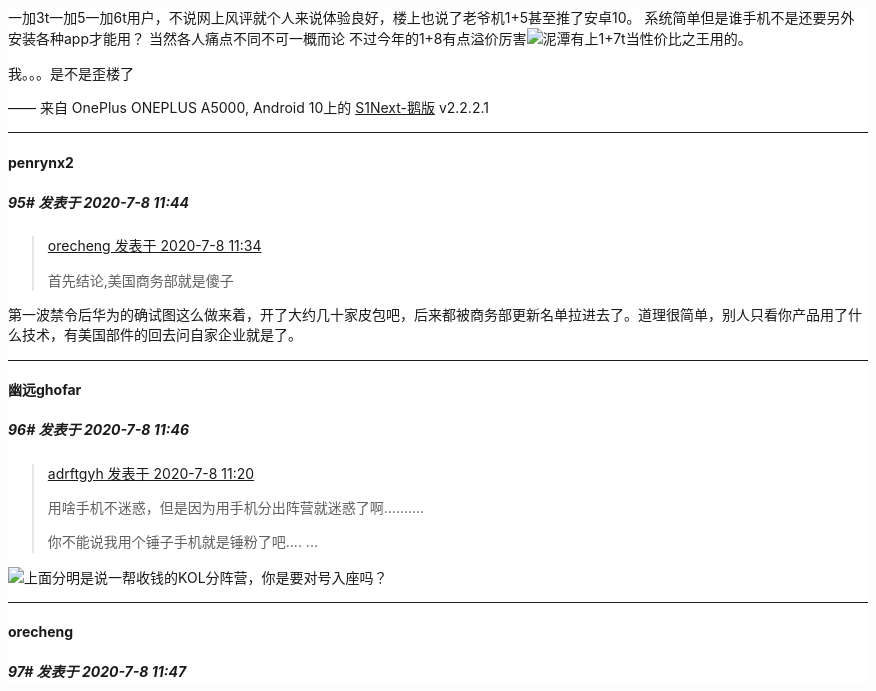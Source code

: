 


一加3t一加5一加6t用户，不说网上风评就个人来说体验良好，楼上也说了老爷机1+5甚至推了安卓10。
系统简单但是谁手机不是还要另外安装各种app才能用？
当然各人痛点不同不可一概而论
不过今年的1+8有点溢价厉害<img src="https://static.saraba1st.com/image/smiley/face2017/007.png" referrerpolicy="no-referrer">泥潭有上1+7t当性价比之王用的。

我。。。是不是歪楼了

—— 来自 OnePlus ONEPLUS A5000, Android 10上的 [S1Next-鹅版](https://github.com/ykrank/S1-Next/releases) v2.2.2.1







-----

####  penrynx2  
##### 95#       发表于 2020-7-8 11:44



<blockquote><a href="httphttps://bbs.saraba1st.com/2b/forum.php?mod=redirect&amp;goto=findpost&amp;pid=48114433&amp;ptid=1946522" target="_blank">orecheng 发表于 2020-7-8 11:34</a>

首先结论,美国商务部就是傻子</blockquote>
第一波禁令后华为的确试图这么做来着，开了大约几十家皮包吧，后来都被商务部更新名单拉进去了。道理很简单，别人只看你产品用了什么技术，有美国部件的回去问自家企业就是了。







-----

####  幽远ghofar  
##### 96#       发表于 2020-7-8 11:46



<blockquote><a href="httphttps://bbs.saraba1st.com/2b/forum.php?mod=redirect&amp;goto=findpost&amp;pid=48114240&amp;ptid=1946522" target="_blank">adrftgyh 发表于 2020-7-8 11:20</a>

用啥手机不迷惑，但是因为用手机分出阵营就迷惑了啊..........


你不能说我用个锤子手机就是锤粉了吧.... ...</blockquote>
<img src="https://static.saraba1st.com/image/smiley/face2017/067.png" referrerpolicy="no-referrer">上面分明是说一帮收钱的KOL分阵营，你是要对号入座吗？







-----

####  orecheng  
##### 97#       发表于 2020-7-8 11:47
